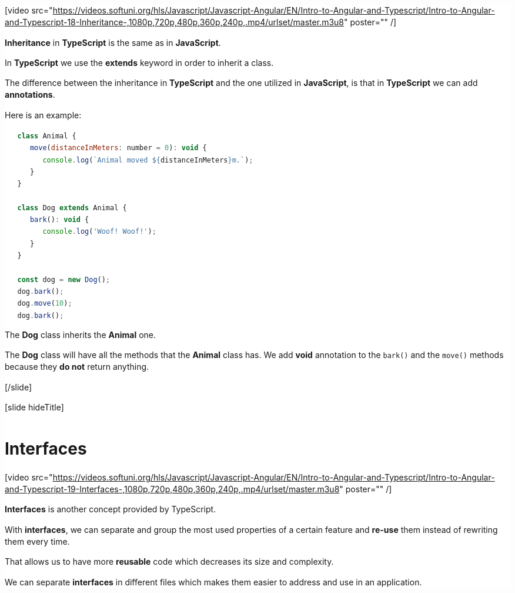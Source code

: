 [video src="https://videos.softuni.org/hls/Javascript/Javascript-Angular/EN/Intro-to-Angular-and-Typescript/Intro-to-Angular-and-Typescript-18-Inheritance-,1080p,720p,480p,360p,240p,.mp4/urlset/master.m3u8" poster="" /]

**Inheritance** in **TypeScript** is the same as in **JavaScript**.

In **TypeScript** we use the **extends** keyword in order to inherit a class.

The difference between the inheritance in **TypeScript** and the one utilized in **JavaScript**, is that in **TypeScript** we can add **annotations**.

Here is an example:

```js
   class Animal {
      move(distanceInMeters: number = 0): void {
         console.log(`Animal moved ${distanceInMeters}m.`);
      }
   }

   class Dog extends Animal {
      bark(): void {
         console.log('Woof! Woof!');
      }
   }

   const dog = new Dog();
   dog.bark();
   dog.move(10);
   dog.bark();
```

The **Dog** class inherits the **Animal** one.

The **Dog** class will have all the methods that the **Animal** class has.
We add  **void** annotation to the `bark()` and the `move()` methods because they **do not** return anything.

[/slide]

[slide hideTitle]

# Interfaces

[video src="https://videos.softuni.org/hls/Javascript/Javascript-Angular/EN/Intro-to-Angular-and-Typescript/Intro-to-Angular-and-Typescript-19-Interfaces-,1080p,720p,480p,360p,240p,.mp4/urlset/master.m3u8" poster="" /]

**Interfaces** is another concept provided by TypeScript.

With **interfaces**, we can separate and group the most used properties of a certain feature and **re-use** them instead of rewriting them every time.

That allows us to have more **reusable** code which decreases its size and complexity.

We can separate **interfaces** in different files which makes them easier to address and use in an application.
